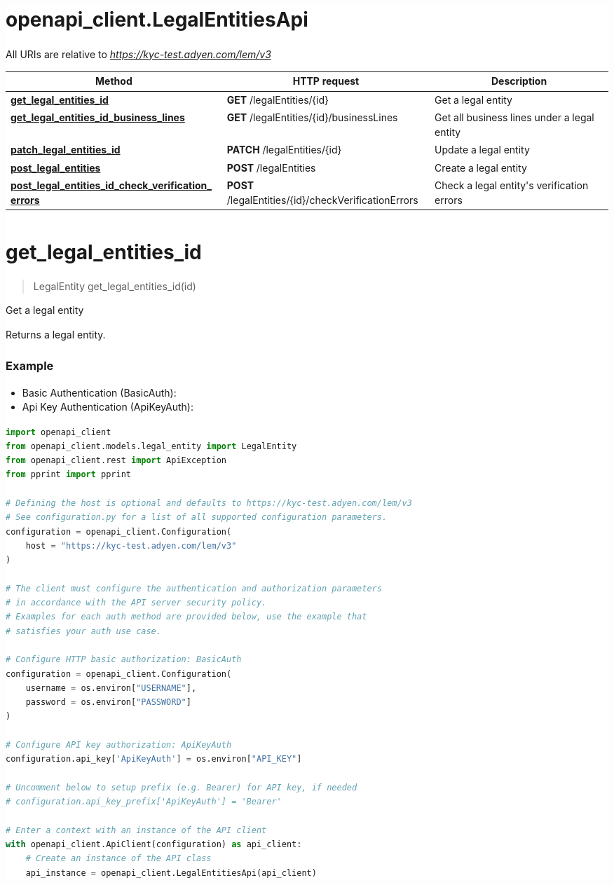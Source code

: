 # openapi_client.LegalEntitiesApi

All URIs are relative to *https://kyc-test.adyen.com/lem/v3*

Method | HTTP request | Description
------------- | ------------- | -------------
[**get_legal_entities_id**](LegalEntitiesApi.md#get_legal_entities_id) | **GET** /legalEntities/{id} | Get a legal entity
[**get_legal_entities_id_business_lines**](LegalEntitiesApi.md#get_legal_entities_id_business_lines) | **GET** /legalEntities/{id}/businessLines | Get all business lines under a legal entity
[**patch_legal_entities_id**](LegalEntitiesApi.md#patch_legal_entities_id) | **PATCH** /legalEntities/{id} | Update a legal entity
[**post_legal_entities**](LegalEntitiesApi.md#post_legal_entities) | **POST** /legalEntities | Create a legal entity
[**post_legal_entities_id_check_verification_errors**](LegalEntitiesApi.md#post_legal_entities_id_check_verification_errors) | **POST** /legalEntities/{id}/checkVerificationErrors | Check a legal entity&#39;s verification errors


# **get_legal_entities_id**
> LegalEntity get_legal_entities_id(id)

Get a legal entity

Returns a legal entity.

### Example

* Basic Authentication (BasicAuth):
* Api Key Authentication (ApiKeyAuth):

```python
import openapi_client
from openapi_client.models.legal_entity import LegalEntity
from openapi_client.rest import ApiException
from pprint import pprint

# Defining the host is optional and defaults to https://kyc-test.adyen.com/lem/v3
# See configuration.py for a list of all supported configuration parameters.
configuration = openapi_client.Configuration(
    host = "https://kyc-test.adyen.com/lem/v3"
)

# The client must configure the authentication and authorization parameters
# in accordance with the API server security policy.
# Examples for each auth method are provided below, use the example that
# satisfies your auth use case.

# Configure HTTP basic authorization: BasicAuth
configuration = openapi_client.Configuration(
    username = os.environ["USERNAME"],
    password = os.environ["PASSWORD"]
)

# Configure API key authorization: ApiKeyAuth
configuration.api_key['ApiKeyAuth'] = os.environ["API_KEY"]

# Uncomment below to setup prefix (e.g. Bearer) for API key, if needed
# configuration.api_key_prefix['ApiKeyAuth'] = 'Bearer'

# Enter a context with an instance of the API client
with openapi_client.ApiClient(configuration) as api_client:
    # Create an instance of the API class
    api_instance = openapi_client.LegalEntitiesApi(api_client)
```